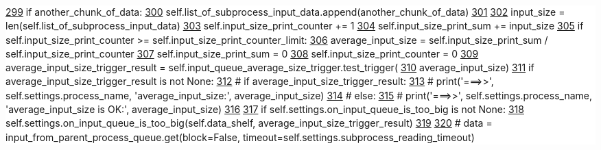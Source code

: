 </span><span id="L-299"><a href="#L-299"><span class="linenos">299</span></a>                        <span class="k">if</span> <span class="n">another_chunk_of_data</span><span class="p">:</span>
</span><span id="L-300"><a href="#L-300"><span class="linenos">300</span></a>                            <span class="bp">self</span><span class="o">.</span><span class="n">list_of_subprocess_input_data</span><span class="o">.</span><span class="n">append</span><span class="p">(</span><span class="n">another_chunk_of_data</span><span class="p">)</span>
</span><span id="L-301"><a href="#L-301"><span class="linenos">301</span></a>
</span><span id="L-302"><a href="#L-302"><span class="linenos">302</span></a>                    <span class="n">input_size</span> <span class="o">=</span> <span class="nb">len</span><span class="p">(</span><span class="bp">self</span><span class="o">.</span><span class="n">list_of_subprocess_input_data</span><span class="p">)</span>
</span><span id="L-303"><a href="#L-303"><span class="linenos">303</span></a>                    <span class="bp">self</span><span class="o">.</span><span class="n">input_size_print_counter</span> <span class="o">+=</span> <span class="mi">1</span>
</span><span id="L-304"><a href="#L-304"><span class="linenos">304</span></a>                    <span class="bp">self</span><span class="o">.</span><span class="n">input_size_print_sum</span> <span class="o">+=</span> <span class="n">input_size</span>
</span><span id="L-305"><a href="#L-305"><span class="linenos">305</span></a>                    <span class="k">if</span> <span class="bp">self</span><span class="o">.</span><span class="n">input_size_print_counter</span> <span class="o">&gt;=</span> <span class="bp">self</span><span class="o">.</span><span class="n">input_size_print_counter_limit</span><span class="p">:</span>
</span><span id="L-306"><a href="#L-306"><span class="linenos">306</span></a>                        <span class="n">average_input_size</span> <span class="o">=</span> <span class="bp">self</span><span class="o">.</span><span class="n">input_size_print_sum</span> <span class="o">/</span> <span class="bp">self</span><span class="o">.</span><span class="n">input_size_print_counter</span>
</span><span id="L-307"><a href="#L-307"><span class="linenos">307</span></a>                        <span class="bp">self</span><span class="o">.</span><span class="n">input_size_print_sum</span> <span class="o">=</span> <span class="mi">0</span>
</span><span id="L-308"><a href="#L-308"><span class="linenos">308</span></a>                        <span class="bp">self</span><span class="o">.</span><span class="n">input_size_print_counter</span> <span class="o">=</span> <span class="mi">0</span>
</span><span id="L-309"><a href="#L-309"><span class="linenos">309</span></a>                        <span class="n">average_input_size_trigger_result</span> <span class="o">=</span> <span class="bp">self</span><span class="o">.</span><span class="n">input_queue_average_size_trigger</span><span class="o">.</span><span class="n">test_trigger</span><span class="p">(</span>
</span><span id="L-310"><a href="#L-310"><span class="linenos">310</span></a>                            <span class="n">average_input_size</span><span class="p">)</span>
</span><span id="L-311"><a href="#L-311"><span class="linenos">311</span></a>                        <span class="k">if</span> <span class="n">average_input_size_trigger_result</span> <span class="ow">is</span> <span class="ow">not</span> <span class="kc">None</span><span class="p">:</span>
</span><span id="L-312"><a href="#L-312"><span class="linenos">312</span></a>                            <span class="c1"># if average_input_size_trigger_result:</span>
</span><span id="L-313"><a href="#L-313"><span class="linenos">313</span></a>                            <span class="c1">#     print(&#39;===&gt;&gt;&#39;, self.settings.process_name, &#39;average_input_size:&#39;, average_input_size)</span>
</span><span id="L-314"><a href="#L-314"><span class="linenos">314</span></a>                            <span class="c1"># else:</span>
</span><span id="L-315"><a href="#L-315"><span class="linenos">315</span></a>                            <span class="c1">#     print(&#39;===&gt;&gt;&#39;, self.settings.process_name, &#39;average_input_size is OK:&#39;, average_input_size)</span>
</span><span id="L-316"><a href="#L-316"><span class="linenos">316</span></a>
</span><span id="L-317"><a href="#L-317"><span class="linenos">317</span></a>                            <span class="k">if</span> <span class="bp">self</span><span class="o">.</span><span class="n">settings</span><span class="o">.</span><span class="n">on_input_queue_is_too_big</span> <span class="ow">is</span> <span class="ow">not</span> <span class="kc">None</span><span class="p">:</span>
</span><span id="L-318"><a href="#L-318"><span class="linenos">318</span></a>                                <span class="bp">self</span><span class="o">.</span><span class="n">settings</span><span class="o">.</span><span class="n">on_input_queue_is_too_big</span><span class="p">(</span><span class="bp">self</span><span class="o">.</span><span class="n">data_shelf</span><span class="p">,</span> <span class="n">average_input_size_trigger_result</span><span class="p">)</span>
</span><span id="L-319"><a href="#L-319"><span class="linenos">319</span></a>
</span><span id="L-320"><a href="#L-320"><span class="linenos">320</span></a>                    <span class="c1"># data = input_from_parent_process_queue.get(block=False, timeout=self.settings.subprocess_reading_timeout)</span>